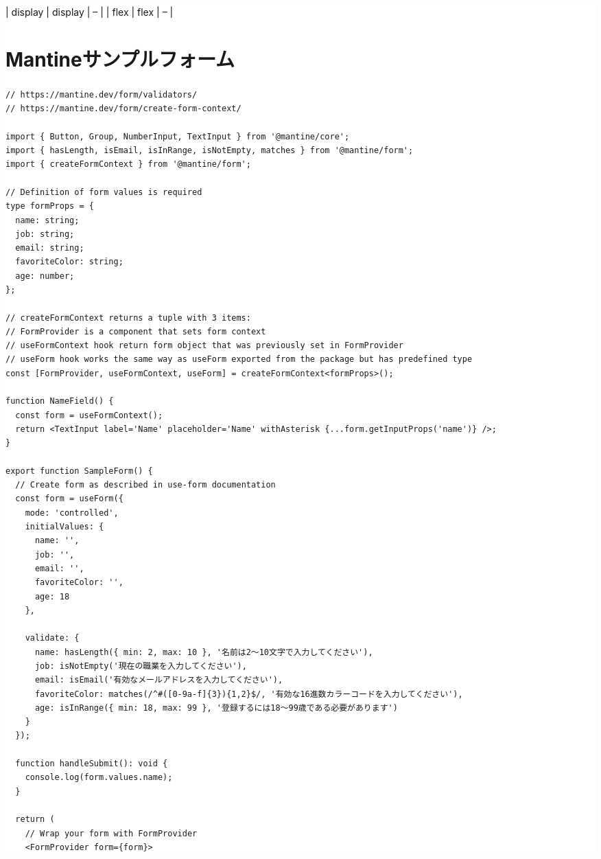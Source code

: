 | display | display              | –                | 
| flex    | flex                 | –                | 

# Mantineサンプルフォーム

```tsx
// https://mantine.dev/form/validators/
// https://mantine.dev/form/create-form-context/

import { Button, Group, NumberInput, TextInput } from '@mantine/core';
import { hasLength, isEmail, isInRange, isNotEmpty, matches } from '@mantine/form';
import { createFormContext } from '@mantine/form';

// Definition of form values is required
type formProps = {
  name: string;
  job: string;
  email: string;
  favoriteColor: string;
  age: number;
};

// createFormContext returns a tuple with 3 items:
// FormProvider is a component that sets form context
// useFormContext hook return form object that was previously set in FormProvider
// useForm hook works the same way as useForm exported from the package but has predefined type
const [FormProvider, useFormContext, useForm] = createFormContext<formProps>();

function NameField() {
  const form = useFormContext();
  return <TextInput label='Name' placeholder='Name' withAsterisk {...form.getInputProps('name')} />;
}

export function SampleForm() {
  // Create form as described in use-form documentation
  const form = useForm({
    mode: 'controlled',
    initialValues: {
      name: '',
      job: '',
      email: '',
      favoriteColor: '',
      age: 18
    },

    validate: {
      name: hasLength({ min: 2, max: 10 }, '名前は2〜10文字で入力してください'),
      job: isNotEmpty('現在の職業を入力してください'),
      email: isEmail('有効なメールアドレスを入力してください'),
      favoriteColor: matches(/^#([0-9a-f]{3}){1,2}$/, '有効な16進数カラーコードを入力してください'),
      age: isInRange({ min: 18, max: 99 }, '登録するには18〜99歳である必要があります')
    }
  });

  function handleSubmit(): void {
    console.log(form.values.name);
  }

  return (
    // Wrap your form with FormProvider
    <FormProvider form={form}>
```